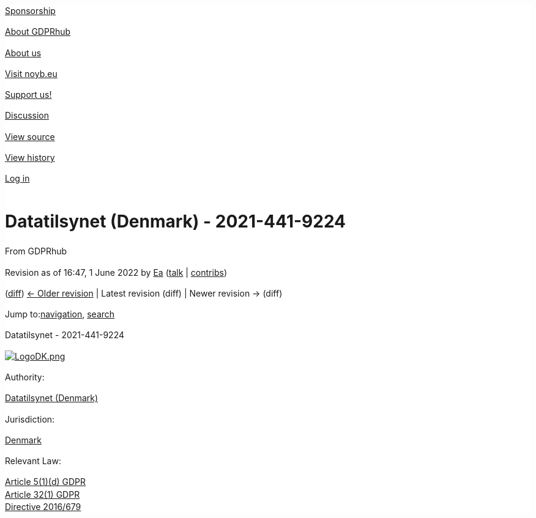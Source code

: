 [Sponsorship](/index.php?title=GDPRhub_Sponsorship)

[About GDPRhub](#)

[About us](/index.php?title=About_GDPRhub)

[Visit noyb.eu](https://www.noyb.eu)

[Support us!](https://www.noyb.eu/support)

[](# "Page tools")

[Discussion](/index.php?title=Talk:Datatilsynet_\(Denmark\)_-_2021-441-9224&action=edit&redlink=1 "Discussion about the content page (page does not exist) [t]")

[View source](/index.php?title=Datatilsynet_\(Denmark\)_-_2021-441-9224&action=edit "This page is protected.
You can view its source [e]")

[View history](/index.php?title=Datatilsynet_\(Denmark\)_-_2021-441-9224&action=history "Past revisions of this page [h]")

[](# "You are not logged in.")

[Log in](/index.php?title=Special:UserLogin&returnto=Datatilsynet+%28Denmark%29+-+2021-441-9224&returntoquery=oldid%3D26141 "You are encouraged to log in; however, it is not mandatory [o]")

# Datatilsynet (Denmark) - 2021-441-9224

From GDPRhub

Revision as of 16:47, 1 June 2022 by [Ea](/index.php?title=User:Ea&action=edit&redlink=1 "User:Ea (page does not exist)") ([talk](/index.php?title=User_talk:Ea&action=edit&redlink=1 "User talk:Ea (page does not exist)") | [contribs](/index.php?title=Special:Contributions/Ea "Special:Contributions/Ea"))

([diff](/index.php?title=Datatilsynet_\(Denmark\)_-_2021-441-9224&diff=prev&oldid=26141 "Datatilsynet (Denmark) - 2021-441-9224")) [← Older revision](/index.php?title=Datatilsynet_\(Denmark\)_-_2021-441-9224&direction=prev&oldid=26141 "Datatilsynet (Denmark) - 2021-441-9224") | Latest revision (diff) | Newer revision → (diff)

Jump to:[navigation](#mw-navigation), [search](#p-search)

Datatilsynet - 2021-441-9224

[![LogoDK.png](/images/thumb/b/b2/LogoDK.png/250px-LogoDK.png)](/index.php?title=File:LogoDK.png)

Authority:

[Datatilsynet (Denmark)](/index.php?title=Datatilsynet_\(Denmark\) "Datatilsynet (Denmark)")

Jurisdiction:

[Denmark](/index.php?title=Category:Denmark "Category:Denmark")

Relevant Law:

[Article 5(1)(d) GDPR](/index.php?title=Article_5_GDPR#1d "Article 5 GDPR")  
[Article 32(1) GDPR](/index.php?title=Article_32_GDPR#1 "Article 32 GDPR")  
[Directive 2016/679](https://eur-lex.europa.eu/legal-content/DE/TXT/?uri=celex%253A32016R0679)
